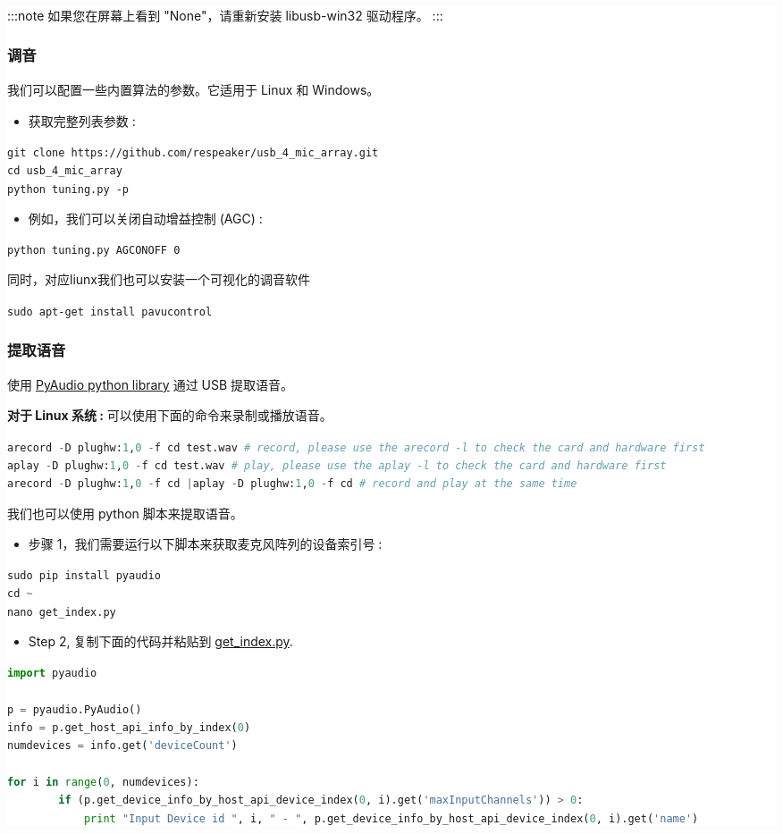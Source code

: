 :::note
如果您在屏幕上看到 "None"，请重新安装 libusb-win32 驱动程序。
:::

### 调音

我们可以配置一些内置算法的参数。它适用于 Linux 和 Windows。

- 获取完整列表参数 :

```
git clone https://github.com/respeaker/usb_4_mic_array.git
cd usb_4_mic_array
python tuning.py -p
```

- 例如，我们可以关闭自动增益控制 (AGC) :

```
python tuning.py AGCONOFF 0
```

同时，对应liunx我们也可以安装一个可视化的调音软件

```
sudo apt-get install pavucontrol
```

### 提取语音

使用 [PyAudio python library](https://people.csail.mit.edu/hubert/pyaudio/) 通过 USB 提取语音。

**对于 Linux 系统 :** 可以使用下面的命令来录制或播放语音。

```python
arecord -D plughw:1,0 -f cd test.wav # record, please use the arecord -l to check the card and hardware first
aplay -D plughw:1,0 -f cd test.wav # play, please use the aplay -l to check the card and hardware first
arecord -D plughw:1,0 -f cd |aplay -D plughw:1,0 -f cd # record and play at the same time
```

我们也可以使用 python 脚本来提取语音。

- 步骤 1，我们需要运行以下脚本来获取麦克风阵列的设备索引号 :

```python
sudo pip install pyaudio
cd ~
nano get_index.py
```

- Step 2, 复制下面的代码并粘贴到 [get_index.py](https://files.seeedstudio.com/wiki/ReSpeaker_Mic_Array_V2/res/get_index.py).

```python
import pyaudio

p = pyaudio.PyAudio()
info = p.get_host_api_info_by_index(0)
numdevices = info.get('deviceCount')

for i in range(0, numdevices):
        if (p.get_device_info_by_host_api_device_index(0, i).get('maxInputChannels')) > 0:
            print "Input Device id ", i, " - ", p.get_device_info_by_host_api_device_index(0, i).get('name')
```
